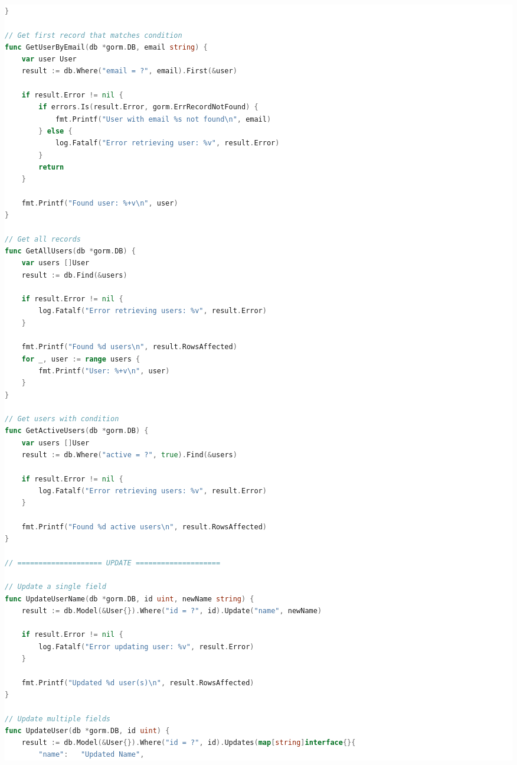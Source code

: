 ```go
}

// Get first record that matches condition
func GetUserByEmail(db *gorm.DB, email string) {
    var user User
    result := db.Where("email = ?", email).First(&user)
    
    if result.Error != nil {
        if errors.Is(result.Error, gorm.ErrRecordNotFound) {
            fmt.Printf("User with email %s not found\n", email)
        } else {
            log.Fatalf("Error retrieving user: %v", result.Error)
        }
        return
    }
    
    fmt.Printf("Found user: %+v\n", user)
}

// Get all records
func GetAllUsers(db *gorm.DB) {
    var users []User
    result := db.Find(&users)
    
    if result.Error != nil {
        log.Fatalf("Error retrieving users: %v", result.Error)
    }
    
    fmt.Printf("Found %d users\n", result.RowsAffected)
    for _, user := range users {
        fmt.Printf("User: %+v\n", user)
    }
}

// Get users with condition
func GetActiveUsers(db *gorm.DB) {
    var users []User
    result := db.Where("active = ?", true).Find(&users)
    
    if result.Error != nil {
        log.Fatalf("Error retrieving users: %v", result.Error)
    }
    
    fmt.Printf("Found %d active users\n", result.RowsAffected)
}

// ==================== UPDATE ====================

// Update a single field
func UpdateUserName(db *gorm.DB, id uint, newName string) {
    result := db.Model(&User{}).Where("id = ?", id).Update("name", newName)
    
    if result.Error != nil {
        log.Fatalf("Error updating user: %v", result.Error)
    }
    
    fmt.Printf("Updated %d user(s)\n", result.RowsAffected)
}

// Update multiple fields
func UpdateUser(db *gorm.DB, id uint) {
    result := db.Model(&User{}).Where("id = ?", id).Updates(map[string]interface{}{
        "name":   "Updated Name",
```